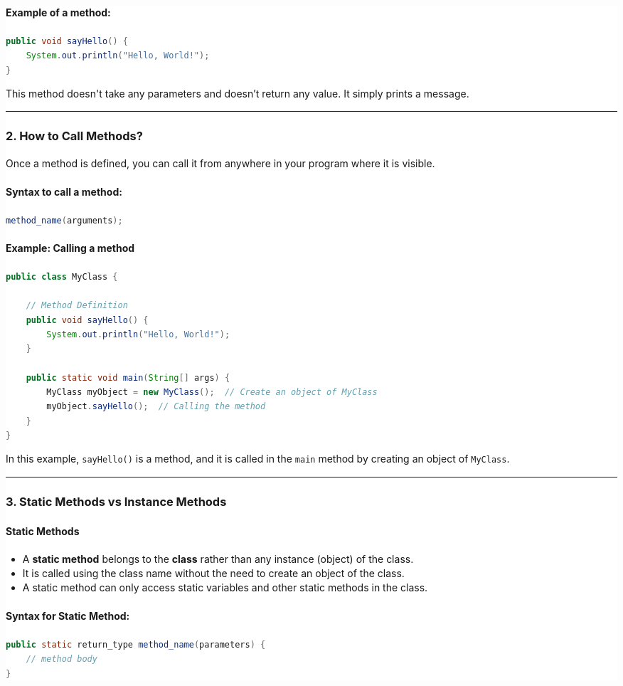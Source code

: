 #### Example of a method:
```java
public void sayHello() {
    System.out.println("Hello, World!");
}
```
This method doesn't take any parameters and doesn’t return any value. It simply prints a message.

---

### **2. How to Call Methods?**

Once a method is defined, you can call it from anywhere in your program where it is visible. 

#### Syntax to call a method:
```java
method_name(arguments);
```

#### Example: Calling a method
```java
public class MyClass {

    // Method Definition
    public void sayHello() {
        System.out.println("Hello, World!");
    }

    public static void main(String[] args) {
        MyClass myObject = new MyClass();  // Create an object of MyClass
        myObject.sayHello();  // Calling the method
    }
}
```

In this example, `sayHello()` is a method, and it is called in the `main` method by creating an object of `MyClass`.

---

### **3. Static Methods vs Instance Methods**

#### **Static Methods**
- A **static method** belongs to the **class** rather than any instance (object) of the class.
- It is called using the class name without the need to create an object of the class.
- A static method can only access static variables and other static methods in the class.

#### Syntax for Static Method:
```java
public static return_type method_name(parameters) {
    // method body
}
```
